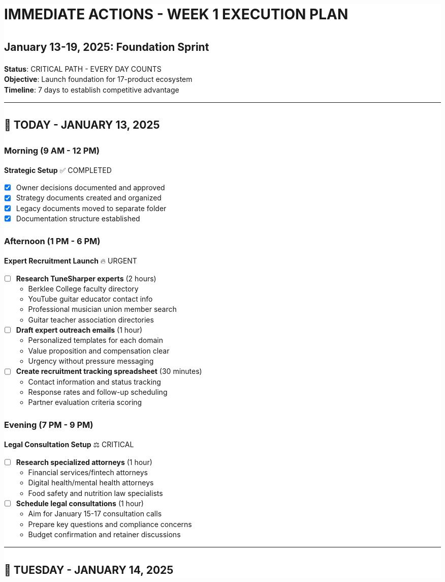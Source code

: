 # IMMEDIATE ACTIONS - WEEK 1 EXECUTION PLAN
## January 13-19, 2025: Foundation Sprint

**Status**: CRITICAL PATH - EVERY DAY COUNTS  
**Objective**: Launch foundation for 17-product ecosystem  
**Timeline**: 7 days to establish competitive advantage  

---

## 🚨 TODAY - JANUARY 13, 2025

### Morning (9 AM - 12 PM)
**Strategic Setup** ✅ COMPLETED
- [x] Owner decisions documented and approved
- [x] Strategy documents created and organized  
- [x] Legacy documents moved to separate folder
- [x] Documentation structure established

### Afternoon (1 PM - 6 PM)
**Expert Recruitment Launch** 🔥 URGENT
- [ ] **Research TuneSharper experts** (2 hours)
  - Berklee College faculty directory
  - YouTube guitar educator contact info  
  - Professional musician union member search
  - Guitar teacher association directories
- [ ] **Draft expert outreach emails** (1 hour)
  - Personalized templates for each domain
  - Value proposition and compensation clear
  - Urgency without pressure messaging
- [ ] **Create recruitment tracking spreadsheet** (30 minutes)
  - Contact information and status tracking
  - Response rates and follow-up scheduling
  - Partner evaluation criteria scoring

### Evening (7 PM - 9 PM)  
**Legal Consultation Setup** ⚖️ CRITICAL
- [ ] **Research specialized attorneys** (1 hour)
  - Financial services/fintech attorneys
  - Digital health/mental health attorneys
  - Food safety and nutrition law specialists
- [ ] **Schedule legal consultations** (1 hour)  
  - Aim for January 15-17 consultation calls
  - Prepare key questions and compliance concerns
  - Budget confirmation and retainer discussions

---

## 📅 TUESDAY - JANUARY 14, 2025
